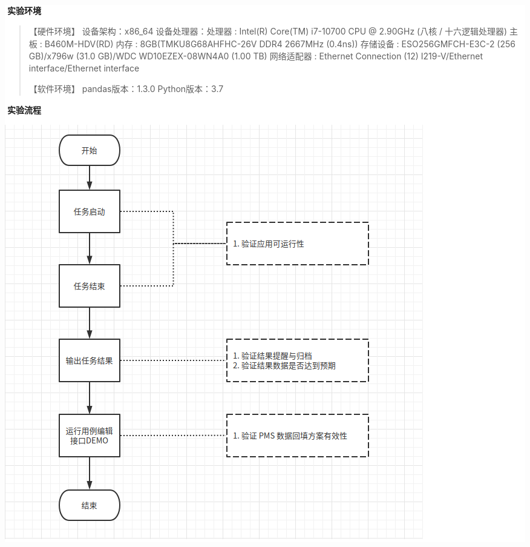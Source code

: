​		**实验环境**

> 【硬件环境】
> 设备架构：x86_64
> 设备处理器：处理器 : Intel(R) Core(TM) i7-10700 CPU @ 2.90GHz (八核 / 十六逻辑处理器)
> 主板 : B460M-HDV(RD)
> 内存 : 8GB(TMKU8G68AHFHC-26V DDR4 2667MHz (0.4ns))
> 存储设备 : ESO256GMFCH-E3C-2 (256 GB)/x796w (31.0 GB)/WDC WD10EZEX-08WN4A0 (1.00 TB)
> 网络适配器 : Ethernet Connection (12) I219-V/Ethernet interface/Ethernet interface
>
> 【软件环境】
>pandas版本：1.3.0
> Python版本：3.7



​		**实验流程**

![](../../public../../public/针对PMS用例数据检查与自动化工程CSV文件数据同步的方法调研报告_assets/实验流程.png)
